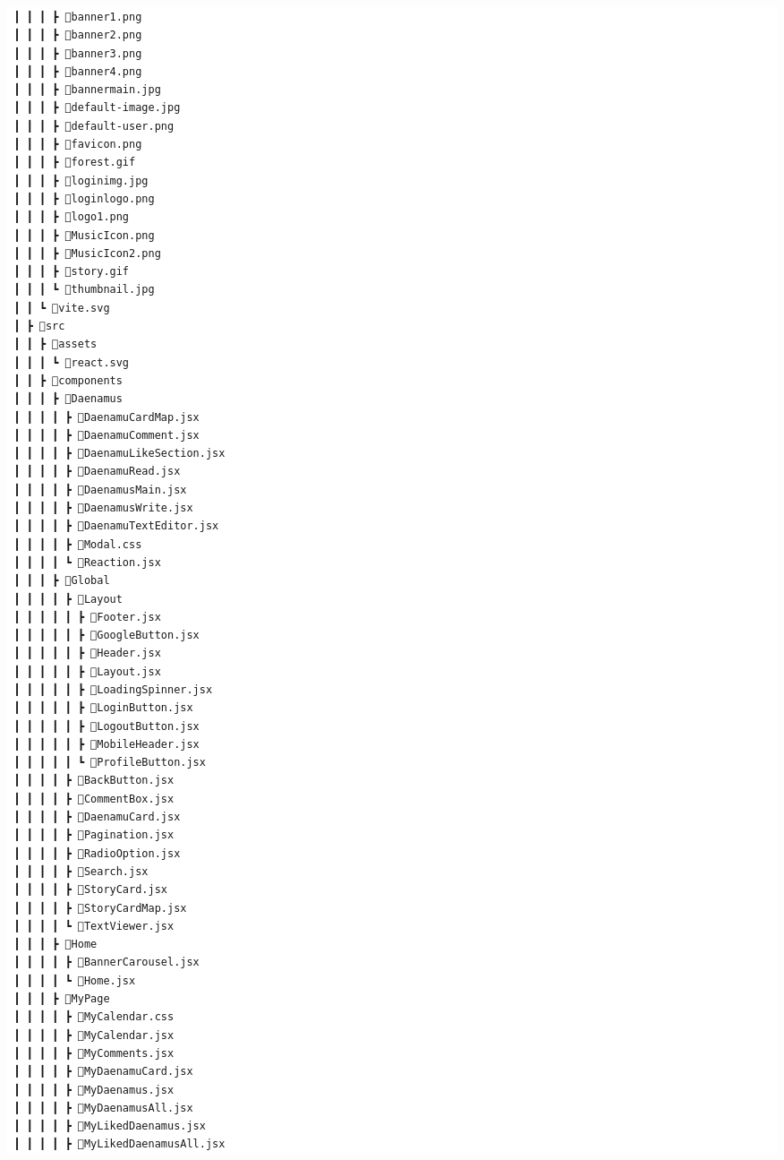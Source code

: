 ```
 ┃ ┃ ┃ ┣ 📜banner1.png
 ┃ ┃ ┃ ┣ 📜banner2.png
 ┃ ┃ ┃ ┣ 📜banner3.png
 ┃ ┃ ┃ ┣ 📜banner4.png
 ┃ ┃ ┃ ┣ 📜bannermain.jpg
 ┃ ┃ ┃ ┣ 📜default-image.jpg
 ┃ ┃ ┃ ┣ 📜default-user.png
 ┃ ┃ ┃ ┣ 📜favicon.png
 ┃ ┃ ┃ ┣ 📜forest.gif
 ┃ ┃ ┃ ┣ 📜loginimg.jpg
 ┃ ┃ ┃ ┣ 📜loginlogo.png
 ┃ ┃ ┃ ┣ 📜logo1.png
 ┃ ┃ ┃ ┣ 📜MusicIcon.png
 ┃ ┃ ┃ ┣ 📜MusicIcon2.png
 ┃ ┃ ┃ ┣ 📜story.gif
 ┃ ┃ ┃ ┗ 📜thumbnail.jpg
 ┃ ┃ ┗ 📜vite.svg
 ┃ ┣ 📂src
 ┃ ┃ ┣ 📂assets
 ┃ ┃ ┃ ┗ 📜react.svg
 ┃ ┃ ┣ 📂components
 ┃ ┃ ┃ ┣ 📂Daenamus
 ┃ ┃ ┃ ┃ ┣ 📜DaenamuCardMap.jsx
 ┃ ┃ ┃ ┃ ┣ 📜DaenamuComment.jsx
 ┃ ┃ ┃ ┃ ┣ 📜DaenamuLikeSection.jsx
 ┃ ┃ ┃ ┃ ┣ 📜DaenamuRead.jsx
 ┃ ┃ ┃ ┃ ┣ 📜DaenamusMain.jsx
 ┃ ┃ ┃ ┃ ┣ 📜DaenamusWrite.jsx
 ┃ ┃ ┃ ┃ ┣ 📜DaenamuTextEditor.jsx
 ┃ ┃ ┃ ┃ ┣ 📜Modal.css
 ┃ ┃ ┃ ┃ ┗ 📜Reaction.jsx
 ┃ ┃ ┃ ┣ 📂Global
 ┃ ┃ ┃ ┃ ┣ 📂Layout
 ┃ ┃ ┃ ┃ ┃ ┣ 📜Footer.jsx
 ┃ ┃ ┃ ┃ ┃ ┣ 📜GoogleButton.jsx
 ┃ ┃ ┃ ┃ ┃ ┣ 📜Header.jsx
 ┃ ┃ ┃ ┃ ┃ ┣ 📜Layout.jsx
 ┃ ┃ ┃ ┃ ┃ ┣ 📜LoadingSpinner.jsx
 ┃ ┃ ┃ ┃ ┃ ┣ 📜LoginButton.jsx
 ┃ ┃ ┃ ┃ ┃ ┣ 📜LogoutButton.jsx
 ┃ ┃ ┃ ┃ ┃ ┣ 📜MobileHeader.jsx
 ┃ ┃ ┃ ┃ ┃ ┗ 📜ProfileButton.jsx
 ┃ ┃ ┃ ┃ ┣ 📜BackButton.jsx
 ┃ ┃ ┃ ┃ ┣ 📜CommentBox.jsx
 ┃ ┃ ┃ ┃ ┣ 📜DaenamuCard.jsx
 ┃ ┃ ┃ ┃ ┣ 📜Pagination.jsx
 ┃ ┃ ┃ ┃ ┣ 📜RadioOption.jsx
 ┃ ┃ ┃ ┃ ┣ 📜Search.jsx
 ┃ ┃ ┃ ┃ ┣ 📜StoryCard.jsx
 ┃ ┃ ┃ ┃ ┣ 📜StoryCardMap.jsx
 ┃ ┃ ┃ ┃ ┗ 📜TextViewer.jsx
 ┃ ┃ ┃ ┣ 📂Home
 ┃ ┃ ┃ ┃ ┣ 📜BannerCarousel.jsx
 ┃ ┃ ┃ ┃ ┗ 📜Home.jsx
 ┃ ┃ ┃ ┣ 📂MyPage
 ┃ ┃ ┃ ┃ ┣ 📜MyCalendar.css
 ┃ ┃ ┃ ┃ ┣ 📜MyCalendar.jsx
 ┃ ┃ ┃ ┃ ┣ 📜MyComments.jsx
 ┃ ┃ ┃ ┃ ┣ 📜MyDaenamuCard.jsx
 ┃ ┃ ┃ ┃ ┣ 📜MyDaenamus.jsx
 ┃ ┃ ┃ ┃ ┣ 📜MyDaenamusAll.jsx
 ┃ ┃ ┃ ┃ ┣ 📜MyLikedDaenamus.jsx
 ┃ ┃ ┃ ┃ ┣ 📜MyLikedDaenamusAll.jsx
```